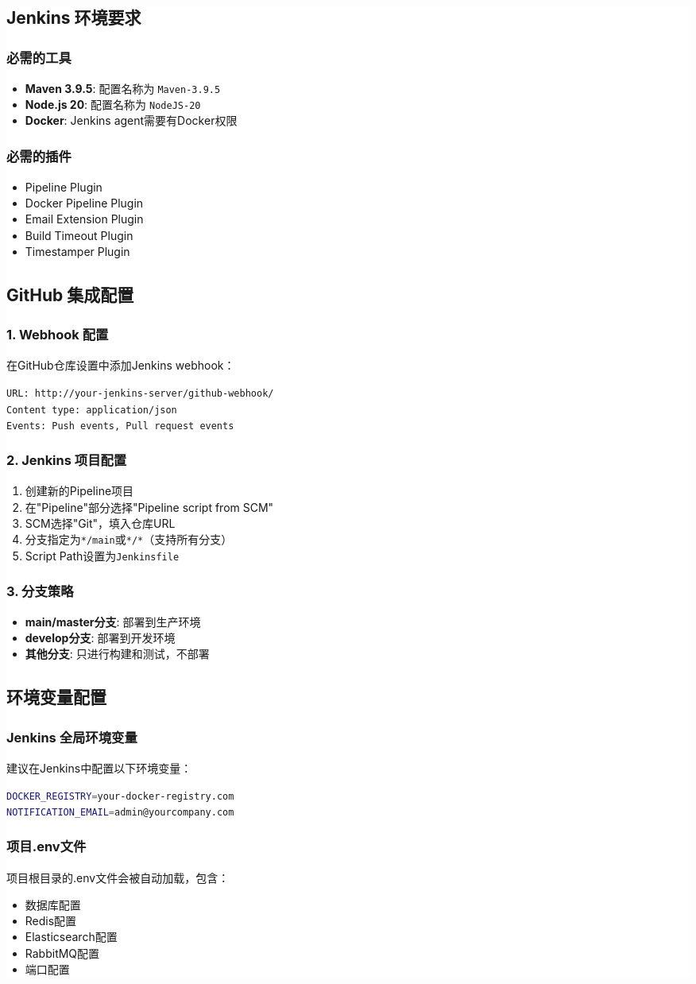 ## Jenkins 环境要求

### 必需的工具
- **Maven 3.9.5**: 配置名称为 `Maven-3.9.5`
- **Node.js 20**: 配置名称为 `NodeJS-20`
- **Docker**: Jenkins agent需要有Docker权限

### 必需的插件
- Pipeline Plugin
- Docker Pipeline Plugin
- Email Extension Plugin
- Build Timeout Plugin
- Timestamper Plugin

## GitHub 集成配置

### 1. Webhook 配置
在GitHub仓库设置中添加Jenkins webhook：
```
URL: http://your-jenkins-server/github-webhook/
Content type: application/json
Events: Push events, Pull request events
```

### 2. Jenkins 项目配置
1. 创建新的Pipeline项目
2. 在"Pipeline"部分选择"Pipeline script from SCM"
3. SCM选择"Git"，填入仓库URL
4. 分支指定为`*/main`或`*/*`（支持所有分支）
5. Script Path设置为`Jenkinsfile`

### 3. 分支策略
- **main/master分支**: 部署到生产环境
- **develop分支**: 部署到开发环境  
- **其他分支**: 只进行构建和测试，不部署

## 环境变量配置

### Jenkins 全局环境变量
建议在Jenkins中配置以下环境变量：
```bash
DOCKER_REGISTRY=your-docker-registry.com
NOTIFICATION_EMAIL=admin@yourcompany.com
```

### 项目.env文件
项目根目录的.env文件会被自动加载，包含：
- 数据库配置
- Redis配置  
- Elasticsearch配置
- RabbitMQ配置
- 端口配置
